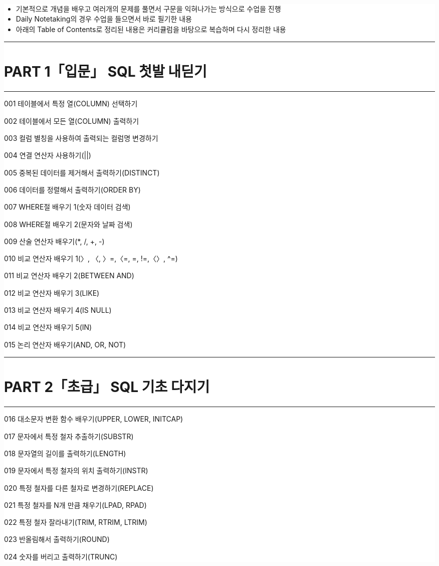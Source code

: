 * 기본적으로 개념을 배우고 여러개의 문제를 풀면서 구문을 익혀나가는 방식으로 수업을 진행
* Daily Notetaking의 경우 수업을 들으면서 바로 필기한 내용
* 아래의 Table of Contents로 정리된 내용은 커리큘럼을 바탕으로 복습하며 다시 정리한 내용
---

# PART 1「입문」 SQL 첫발 내딛기
---
001 테이블에서 특정 열(COLUMN) 선택하기

002 테이블에서 모든 열(COLUMN) 출력하기

003 컬럼 별칭을 사용하여 출력되는 컬럼명 변경하기

004 연결 연산자 사용하기(||)

005 중복된 데이터를 제거해서 출력하기(DISTINCT)

006 데이터를 정렬해서 출력하기(ORDER BY)

007 WHERE절 배우기 1(숫자 데이터 검색)

008 WHERE절 배우기 2(문자와 날짜 검색)

009 산술 연산자 배우기(*, /, +, -)

010 비교 연산자 배우기 1(〉, 〈, 〉=,〈=, =, !=,〈〉, ^=)

011 비교 연산자 배우기 2(BETWEEN AND)

012 비교 연산자 배우기 3(LIKE)

013 비교 연산자 배우기 4(IS NULL)

014 비교 연산자 배우기 5(IN)

015 논리 연산자 배우기(AND, OR, NOT)

---
# PART 2「초급」 SQL 기초 다지기
---

016 대소문자 변환 함수 배우기(UPPER, LOWER, INITCAP)

017 문자에서 특정 철자 추출하기(SUBSTR)

018 문자열의 길이를 출력하기(LENGTH)

019 문자에서 특정 철자의 위치 출력하기(INSTR)

020 특정 철자를 다른 철자로 변경하기(REPLACE)

021 특정 철자를 N개 만큼 채우기(LPAD, RPAD)

022 특정 철자 잘라내기(TRIM, RTRIM, LTRIM)

023 반올림해서 출력하기(ROUND)

024 숫자를 버리고 출력하기(TRUNC)
